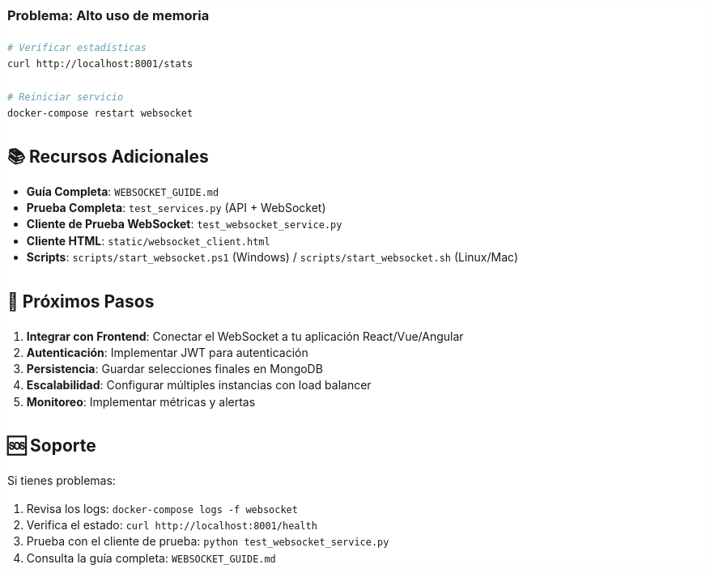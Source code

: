### Problema: Alto uso de memoria
```bash
# Verificar estadísticas
curl http://localhost:8001/stats

# Reiniciar servicio
docker-compose restart websocket
```

## 📚 Recursos Adicionales

- **Guía Completa**: `WEBSOCKET_GUIDE.md`
- **Prueba Completa**: `test_services.py` (API + WebSocket)
- **Cliente de Prueba WebSocket**: `test_websocket_service.py`
- **Cliente HTML**: `static/websocket_client.html`
- **Scripts**: `scripts/start_websocket.ps1` (Windows) / `scripts/start_websocket.sh` (Linux/Mac)

## 🎯 Próximos Pasos

1. **Integrar con Frontend**: Conectar el WebSocket a tu aplicación React/Vue/Angular
2. **Autenticación**: Implementar JWT para autenticación
3. **Persistencia**: Guardar selecciones finales en MongoDB
4. **Escalabilidad**: Configurar múltiples instancias con load balancer
5. **Monitoreo**: Implementar métricas y alertas

## 🆘 Soporte

Si tienes problemas:

1. Revisa los logs: `docker-compose logs -f websocket`
2. Verifica el estado: `curl http://localhost:8001/health`
3. Prueba con el cliente de prueba: `python test_websocket_service.py`
4. Consulta la guía completa: `WEBSOCKET_GUIDE.md` 
